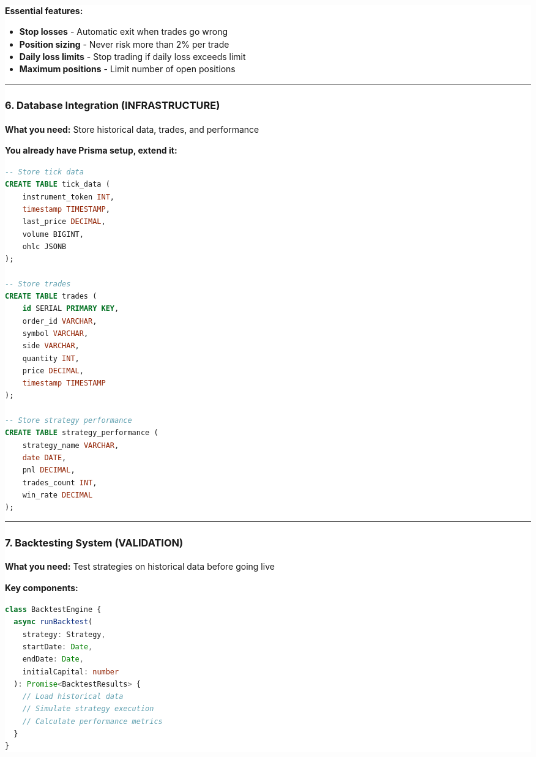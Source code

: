 **Essential features:**

- **Stop losses** - Automatic exit when trades go wrong
- **Position sizing** - Never risk more than 2% per trade
- **Daily loss limits** - Stop trading if daily loss exceeds limit
- **Maximum positions** - Limit number of open positions

---

### 6. **Database Integration** (INFRASTRUCTURE)

**What you need:** Store historical data, trades, and performance

**You already have Prisma setup, extend it:**

```sql
-- Store tick data
CREATE TABLE tick_data (
    instrument_token INT,
    timestamp TIMESTAMP,
    last_price DECIMAL,
    volume BIGINT,
    ohlc JSONB
);

-- Store trades
CREATE TABLE trades (
    id SERIAL PRIMARY KEY,
    order_id VARCHAR,
    symbol VARCHAR,
    side VARCHAR,
    quantity INT,
    price DECIMAL,
    timestamp TIMESTAMP
);

-- Store strategy performance
CREATE TABLE strategy_performance (
    strategy_name VARCHAR,
    date DATE,
    pnl DECIMAL,
    trades_count INT,
    win_rate DECIMAL
);
```

---

### 7. **Backtesting System** (VALIDATION)

**What you need:** Test strategies on historical data before going live

**Key components:**

```typescript
class BacktestEngine {
  async runBacktest(
    strategy: Strategy,
    startDate: Date,
    endDate: Date,
    initialCapital: number
  ): Promise<BacktestResults> {
    // Load historical data
    // Simulate strategy execution
    // Calculate performance metrics
  }
}
```